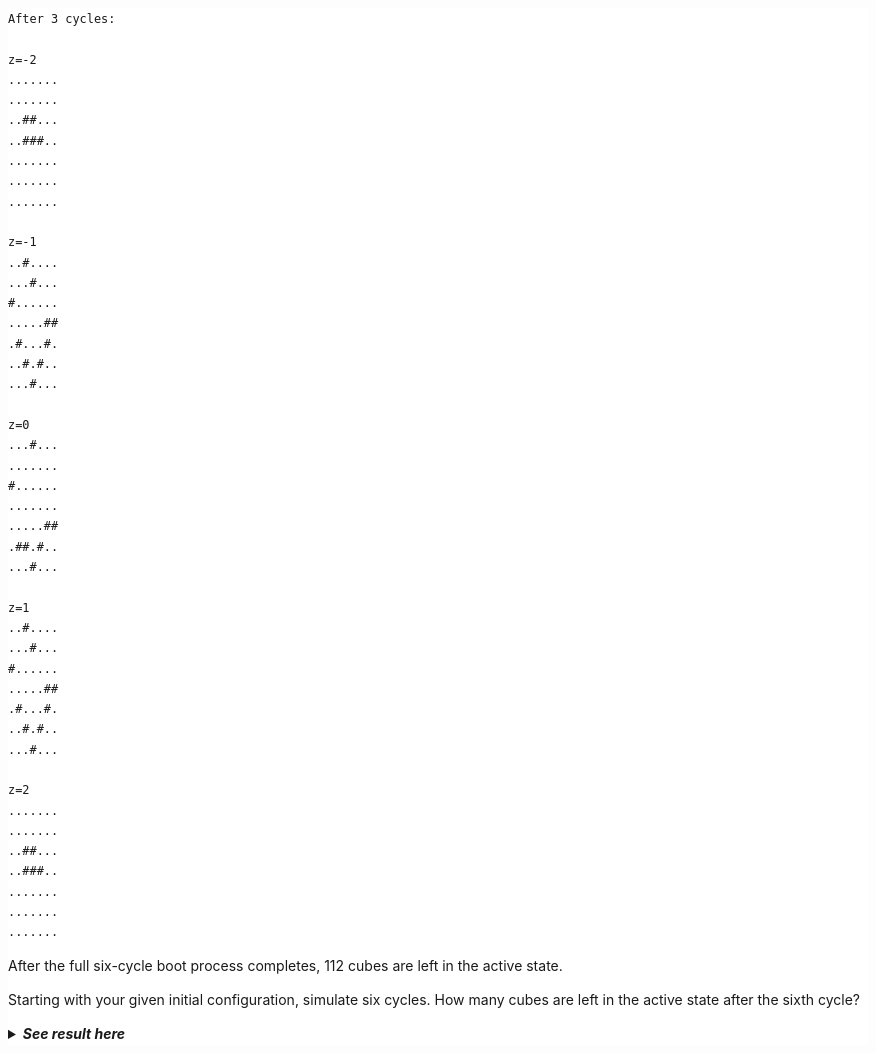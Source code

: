 
	After 3 cycles:

	z=-2
	.......
	.......
	..##...
	..###..
	.......
	.......
	.......

	z=-1
	..#....
	...#...
	#......
	.....##
	.#...#.
	..#.#..
	...#...

	z=0
	...#...
	.......
	#......
	.......
	.....##
	.##.#..
	...#...

	z=1
	..#....
	...#...
	#......
	.....##
	.#...#.
	..#.#..
	...#...

	z=2
	.......
	.......
	..##...
	..###..
	.......
	.......
	.......

After the full six-cycle boot process completes, 112 cubes are left in the 
active state.

Starting with your given initial configuration, simulate six cycles. How
many cubes are left in the active state after the sixth cycle?

<details><summary><strong><em>See result here</em></strong></summary></details>
